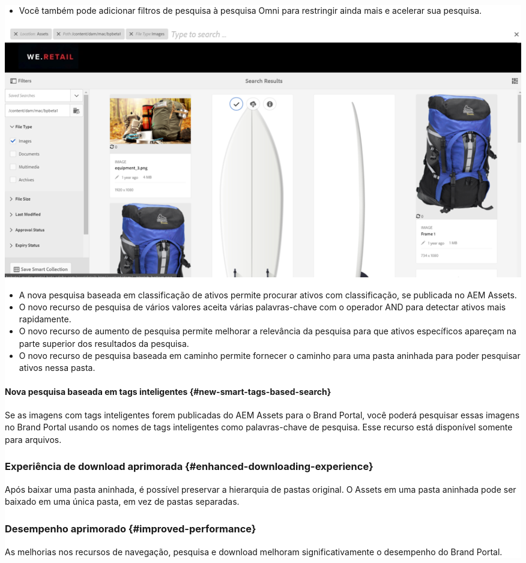 * Você também pode adicionar filtros de pesquisa à pesquisa Omni para restringir ainda mais e acelerar sua pesquisa.

![](assets/omnisearch_withfilters.png)

* A nova pesquisa baseada em classificação de ativos permite procurar ativos com classificação, se publicada no AEM Assets.
* O novo recurso de pesquisa de vários valores aceita várias palavras-chave com o operador AND para detectar ativos mais rapidamente.
* O novo recurso de aumento de pesquisa permite melhorar a relevância da pesquisa para que ativos específicos apareçam na parte superior dos resultados da pesquisa.
* O novo recurso de pesquisa baseada em caminho permite fornecer o caminho para uma pasta aninhada para poder pesquisar ativos nessa pasta.

#### Nova pesquisa baseada em tags inteligentes {#new-smart-tags-based-search}

Se as imagens com tags inteligentes forem publicadas do AEM Assets para o Brand Portal, você poderá pesquisar essas imagens no Brand Portal usando os nomes de tags inteligentes como palavras-chave de pesquisa. Esse recurso está disponível somente para arquivos.

### Experiência de download aprimorada {#enhanced-downloading-experience}

Após baixar uma pasta aninhada, é possível preservar a hierarquia de pastas original. O Assets em uma pasta aninhada pode ser baixado em uma única pasta, em vez de pastas separadas.

### Desempenho aprimorado {#improved-performance}

As melhorias nos recursos de navegação, pesquisa e download melhoram significativamente o desempenho do Brand Portal.
